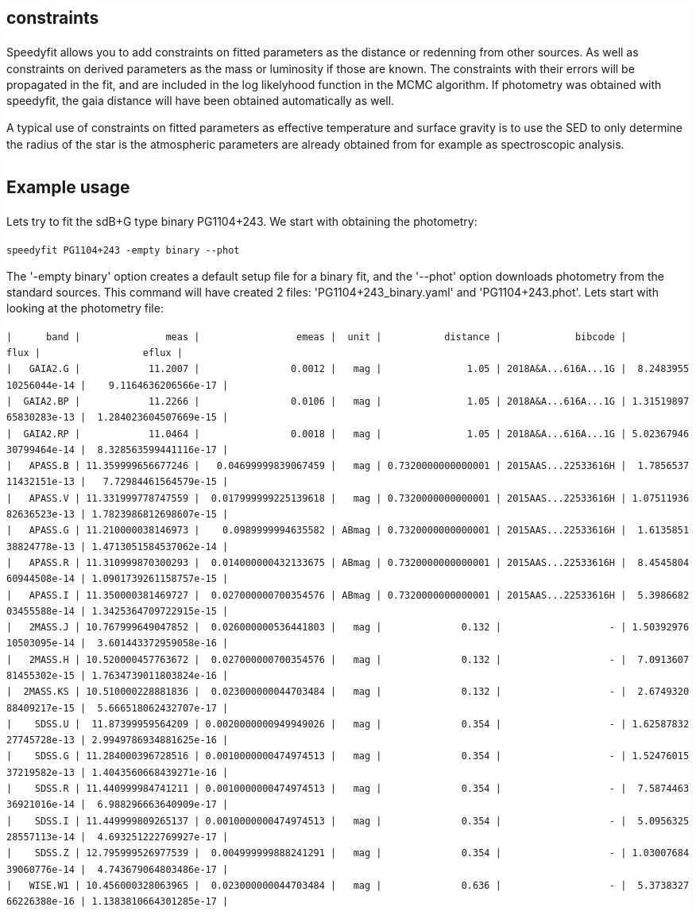 ## constraints

Speedyfit allows you to add constraints on fitted parameters as the distance or redenning from other sources. As well as
constraints on derived parameters as the mass or luminosity if those are known. The constraints with their errors will 
be propagated in the fit, and are included in the log likelyhood function in the MCMC algorithm. If photometry was 
obtained with speedyfit, the gaia distance will have been obtained automatically as well. 

A typical use of constraints on fitted parameters as effective temperature and surface gravity is to use the SED to
only determine the radius of the star is the atmospheric parameters are already obtained from for example as 
spectroscopic analysis.

## Example usage

Lets try to fit the sdB+G type binary PG1104+243. We start with obtaining the photometry:

    speedyfit PG1104+243 -empty binary --phot
    
The '-empty binary' option creates a default setup file for a binary fit, and the '--phot' option downloads photometry 
from the standard sources. This command will have created 2 files: 'PG1104+243_binary.yaml' and 'PG1104+243.phot'. Lets 
start with looking at the photometry file:

```
|      band |               meas |                 emeas |  unit |           distance |             bibcode |                   flux |                  eflux |
|   GAIA2.G |            11.2007 |                0.0012 |   mag |               1.05 | 2018A&A...616A...1G |  8.248395510256044e-14 |    9.1164636206566e-17 |
|  GAIA2.BP |            11.2266 |                0.0106 |   mag |               1.05 | 2018A&A...616A...1G | 1.3151989765830283e-13 |  1.284023604507669e-15 |
|  GAIA2.RP |            11.0464 |                0.0018 |   mag |               1.05 | 2018A&A...616A...1G | 5.0236794630799464e-14 |  8.328563599441116e-17 |
|   APASS.B | 11.359999656677246 |   0.04699999839067459 |   mag | 0.7320000000000001 | 2015AAS...22533616H |  1.785653711432151e-13 |   7.72984461564579e-15 |
|   APASS.V | 11.331999778747559 |  0.017999999225139618 |   mag | 0.7320000000000001 | 2015AAS...22533616H | 1.0751193682636523e-13 | 1.7823986812698607e-15 |
|   APASS.G | 11.210000038146973 |    0.0989999994635582 | ABmag | 0.7320000000000001 | 2015AAS...22533616H |  1.613585138824778e-13 | 1.4713051584537062e-14 |
|   APASS.R | 11.310999870300293 |  0.014000000432133675 | ABmag | 0.7320000000000001 | 2015AAS...22533616H |  8.454580460944508e-14 | 1.0901739261158757e-15 |
|   APASS.I | 11.350000381469727 |  0.027000000700354576 | ABmag | 0.7320000000000001 | 2015AAS...22533616H |  5.398668203455588e-14 | 1.3425364709722915e-15 |
|   2MASS.J | 10.767999649047852 |  0.026000000536441803 |   mag |              0.132 |                   - | 1.5039297610503095e-14 |  3.601443372959058e-16 |
|   2MASS.H | 10.520000457763672 |  0.027000000700354576 |   mag |              0.132 |                   - |  7.091360781455302e-15 | 1.7634739011803824e-16 |
|  2MASS.KS | 10.510000228881836 |  0.023000000044703484 |   mag |              0.132 |                   - |  2.674932088409217e-15 |  5.666518062432707e-17 |
|    SDSS.U |  11.87399959564209 | 0.0020000000949949026 |   mag |              0.354 |                   - | 1.6258783227745728e-13 | 2.9949786934881625e-16 |
|    SDSS.G | 11.284000396728516 | 0.0010000000474974513 |   mag |              0.354 |                   - | 1.5247601537219582e-13 | 1.4043560668439271e-16 |
|    SDSS.R | 11.440999984741211 | 0.0010000000474974513 |   mag |              0.354 |                   - |  7.587446336921016e-14 |  6.988296663640909e-17 |
|    SDSS.I | 11.449999809265137 | 0.0010000000474974513 |   mag |              0.354 |                   - |  5.095632528557113e-14 |  4.693251222769927e-17 |
|    SDSS.Z | 12.795999526977539 |  0.004999999888241291 |   mag |              0.354 |                   - | 1.0300768439060776e-14 |  4.743679064803486e-17 |
|   WISE.W1 | 10.456000328063965 |  0.023000000044703484 |   mag |              0.636 |                   - |  5.373832766226388e-16 | 1.1383810664301285e-17 |
```